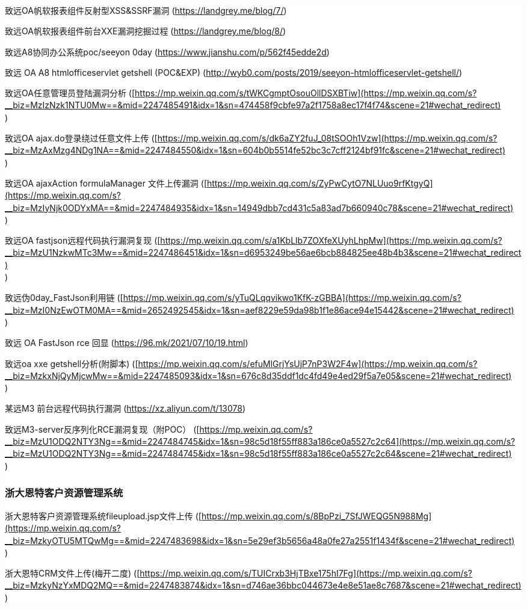 致远OA帆软报表组件反射型XSS&SSRF漏洞 (https://landgrey.me/blog/7/)  
  
致远OA帆软报表组件前台XXE漏洞挖掘过程 (https://landgrey.me/blog/8/)  
  
致远A8协同办公系统poc/seeyon 0day (https://www.jianshu.com/p/562f45edde2d)  
  
致远 OA A8 htmlofficeservlet getshell (POC&EXP) (http://wyb0.com/posts/2019/seeyon-htmlofficeservlet-getshell/)  
  
致远OA任意管理员登陆漏洞分析 ([https://mp.weixin.qq.com/s/tWKCgmptOsouOllDSXBTiw](https://mp.weixin.qq.com/s?__biz=MzIzNzk1NTU0Mw==&mid=2247485491&idx=1&sn=474458f9cbfe97a2f1758a8ec17f4f74&scene=21#wechat_redirect)  
)  
  
致远OA ajax.do登录绕过任意文件上传 ([https://mp.weixin.qq.com/s/dk6aZY2fuJ_08tSOOh1Vzw](https://mp.weixin.qq.com/s?__biz=MzAxMzg4NDg1NA==&mid=2247484550&idx=1&sn=604b0b5514fe52bc3c7cff2124bf91fc&scene=21#wechat_redirect)  
)  
  
致远OA ajaxAction formulaManager 文件上传漏洞 ([https://mp.weixin.qq.com/s/ZyPwCytO7NLUuo9rfKtgyQ](https://mp.weixin.qq.com/s?__biz=MzIyNjk0ODYxMA==&mid=2247484935&idx=1&sn=14949dbb7cd431c5a83ad7b660940c78&scene=21#wechat_redirect)  
)  
  
致远OA fastjson远程代码执行漏洞复现 ([https://mp.weixin.qq.com/s/a1KbLlb7ZOXfeXUyhLhpMw](https://mp.weixin.qq.com/s?__biz=MzU1NzkwMTc3Mw==&mid=2247486451&idx=1&sn=d6953249be56ae6bcb884825ee48b4b3&scene=21#wechat_redirect)  
)  
  
致远伪0day_FastJson利用链 ([https://mp.weixin.qq.com/s/yTuQLqqvikwo1KfK-zGBBA](https://mp.weixin.qq.com/s?__biz=MzI0NzEwOTM0MA==&mid=2652492545&idx=1&sn=aef8229e59da98b1f1e86ace94e15442&scene=21#wechat_redirect)  
)  
  
致远 OA FastJson rce 回显 (https://96.mk/2021/07/10/19.html)  
  
致远oa xxe getshell分析(附脚本) ([https://mp.weixin.qq.com/s/efuMlGrjYsUjP7nP3W2F4w](https://mp.weixin.qq.com/s?__biz=MzkxNjQyMjcwMw==&mid=2247485093&idx=1&sn=676c8d35ddf1dc4fd49e4ed29f5a7e05&scene=21#wechat_redirect)  
)  
  
某远M3 前台远程代码执行漏洞 (https://xz.aliyun.com/t/13078)  
  
致远M3-server反序列化RCE漏洞复现（附POC） ([https://mp.weixin.qq.com/s?__biz=MzU1ODQ2NTY3Ng==&mid=2247484745&idx=1&sn=98c5d18f55ff883a186ce0a5527c2c64](https://mp.weixin.qq.com/s?__biz=MzU1ODQ2NTY3Ng==&mid=2247484745&idx=1&sn=98c5d18f55ff883a186ce0a5527c2c64&scene=21#wechat_redirect)  
)  
### 浙大恩特客户资源管理系统  
  
浙大恩特客户资源管理系统fileupload.jsp文件上传 ([https://mp.weixin.qq.com/s/8BpPzi_7SfJWEQG5N988Mg](https://mp.weixin.qq.com/s?__biz=MzkyOTU5MTQwMg==&mid=2247483698&idx=1&sn=5e29ef3b5656a48a0fe27a2551f1434f&scene=21#wechat_redirect)  
)  
  
浙大恩特CRM文件上传(梅开二度) ([https://mp.weixin.qq.com/s/TUICrxb3HjTBxe175hI7Fg](https://mp.weixin.qq.com/s?__biz=MzkyNzYxMDQ2MQ==&mid=2247483874&idx=1&sn=d746ae36bbc044673e4e8e51ae8c7687&scene=21#wechat_redirect)  
)  
  